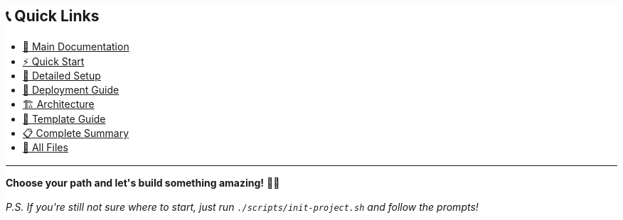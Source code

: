 
## 📞 Quick Links

- [📖 Main Documentation](README.md)
- [⚡ Quick Start](QUICKSTART.md)
- [🔧 Detailed Setup](TEMPLATE_SETUP.md)
- [🚀 Deployment Guide](DEPLOYMENT.md)
- [🏗️ Architecture](ARCHITECTURE.md)
- [📘 Template Guide](HOW_TO_USE_AS_TEMPLATE.md)
- [📋 Complete Summary](TEMPLATE_SUMMARY.md)
- [📁 All Files](TEMPLATE_FILES_OVERVIEW.md)

---

**Choose your path and let's build something amazing!** 🚀✨

_P.S. If you're still not sure where to start, just run `./scripts/init-project.sh` and follow the prompts!_
